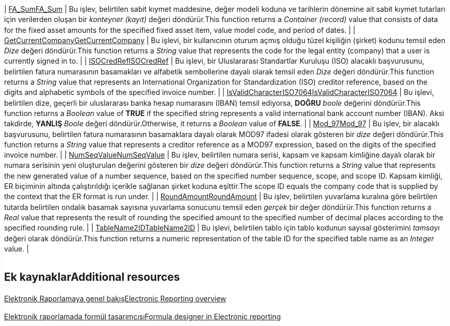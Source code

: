 | [<span data-ttu-id="0deb7-120">FA_Sum</span><span class="sxs-lookup"><span data-stu-id="0deb7-120">FA_Sum</span></span>](er-functions-other-fasum.md) | <span data-ttu-id="0deb7-121">Bu işlev, belirtilen sabit kıymet maddesine, değer modeli koduna ve tarihlerin dönemine ait sabit kıymet tutarları için verilerden oluşan bir *konteyner (kayıt)* değeri döndürür.</span><span class="sxs-lookup"><span data-stu-id="0deb7-121">This function returns a *Container (record)* value that consists of data for the fixed asset amounts for the specified fixed asset item, value model code, and period of dates.</span></span> |
| [<span data-ttu-id="0deb7-122">GetCurrentCompany</span><span class="sxs-lookup"><span data-stu-id="0deb7-122">GetCurrentCompany</span></span>](er-functions-other-getcurrentcompany.md) | <span data-ttu-id="0deb7-123">Bu işlevi, bir kullanıcının oturum açmış olduğu tüzel kişiliğin (şirket) kodunu temsil eden *Dize* değeri döndürür.</span><span class="sxs-lookup"><span data-stu-id="0deb7-123">This function returns a *String* value that represents the code for the legal entity (company) that a user is currently signed in to.</span></span> |
| [<span data-ttu-id="0deb7-124">ISOCredRef</span><span class="sxs-lookup"><span data-stu-id="0deb7-124">ISOCredRef</span></span>](er-functions-other-isocredref.md) | <span data-ttu-id="0deb7-125">Bu işlevi, bir Uluslararası Standartlar Kuruluşu (ISO) alacaklı başvurusunu, belirtilen fatura numarasının basamakları ve alfabetik sembollerine dayalı olarak temsil eden *Dize* değeri döndürür.</span><span class="sxs-lookup"><span data-stu-id="0deb7-125">This function returns a *String* value that represents an International Organization for Standardization (ISO) creditor reference, based on the digits and alphabetic symbols of the specified invoice number.</span></span> |
| [<span data-ttu-id="0deb7-126">IsValidCharacterISO7064</span><span class="sxs-lookup"><span data-stu-id="0deb7-126">IsValidCharacterISO7064</span></span>](er-functions-other-isvalidchariso7064.md) | <span data-ttu-id="0deb7-127">Bu işlevi, belirtilen dize, geçerli bir uluslararası banka hesap numarasını (IBAN) temsil ediyorsa, **DOĞRU** *boole* değerini döndürür.</span><span class="sxs-lookup"><span data-stu-id="0deb7-127">This function returns a *Boolean* value of **TRUE** if the specified string represents a valid international bank account number (IBAN).</span></span> <span data-ttu-id="0deb7-128">Aksi takdirde, **YANLIŞ** *Boole* değeri döndürür.</span><span class="sxs-lookup"><span data-stu-id="0deb7-128">Otherwise, it returns a *Boolean* value of **FALSE**.</span></span> |
| [<span data-ttu-id="0deb7-129">Mod_97</span><span class="sxs-lookup"><span data-stu-id="0deb7-129">Mod_97</span></span>](er-functions-other-mod97.md) | <span data-ttu-id="0deb7-130">Bu işlev, bir alacaklı başvurusunu, belirtilen fatura numarasının basamaklara dayalı olarak MOD97 ifadesi olarak gösteren bir *dize* değeri döndürür.</span><span class="sxs-lookup"><span data-stu-id="0deb7-130">This function returns a *String* value that represents a creditor reference as a MOD97 expression, based on the digits of the specified invoice number.</span></span> |
| [<span data-ttu-id="0deb7-131">NumSeqValue</span><span class="sxs-lookup"><span data-stu-id="0deb7-131">NumSeqValue</span></span>](er-functions-other-numseqvalue.md) | <span data-ttu-id="0deb7-132">Bu işlev, belirtilen numara serisi, kapsam ve kapsam kimliğine dayalı olarak bir numara serisinin yeni oluşturulan değerini gösteren bir *dize* değeri döndürür.</span><span class="sxs-lookup"><span data-stu-id="0deb7-132">This function returns a *String* value that represents the new generated value of a number sequence, based on the specified number sequence, scope, and scope ID.</span></span> <span data-ttu-id="0deb7-133">Kapsam kimliği, ER biçiminin altında çalıştırıldığı içerikle sağlanan şirket koduna eşittir.</span><span class="sxs-lookup"><span data-stu-id="0deb7-133">The scope ID equals the company code that is supplied by the context that the ER format is run under.</span></span> |
| [<span data-ttu-id="0deb7-134">RoundAmount</span><span class="sxs-lookup"><span data-stu-id="0deb7-134">RoundAmount</span></span>](er-functions-other-roundamount.md) | <span data-ttu-id="0deb7-135">Bu işlev, belirtilen yuvarlama kuralına göre belirtilen tutarda belirtilen ondalık basamak sayısına yuvarlama sonucunu temsil eden *gerçek* bir değer döndürür.</span><span class="sxs-lookup"><span data-stu-id="0deb7-135">This function returns a *Real* value that represents the result of rounding the specified amount to the specified number of decimal places according to the specified rounding rule.</span></span> |
| [<span data-ttu-id="0deb7-136">TableName2ID</span><span class="sxs-lookup"><span data-stu-id="0deb7-136">TableName2ID</span></span>](er-functions-other-tablename2id.md) | <span data-ttu-id="0deb7-137">Bu işlevi, belirtilen tablo için tablo kodunun sayısal gösterimini *tamsayı* değeri olarak döndürür.</span><span class="sxs-lookup"><span data-stu-id="0deb7-137">This function returns a numeric representation of the table ID for the specified table name as an *Integer* value.</span></span> |

## <a name="additional-resources"></a><span data-ttu-id="0deb7-138">Ek kaynaklar</span><span class="sxs-lookup"><span data-stu-id="0deb7-138">Additional resources</span></span>

[<span data-ttu-id="0deb7-139">Elektronik Raporlamaya genel bakış</span><span class="sxs-lookup"><span data-stu-id="0deb7-139">Electronic Reporting overview</span></span>](general-electronic-reporting.md)

[<span data-ttu-id="0deb7-140">Elektronik raporlamada formül tasarımcısı</span><span class="sxs-lookup"><span data-stu-id="0deb7-140">Formula designer in Electronic reporting</span></span>](general-electronic-reporting-formula-designer.md)
